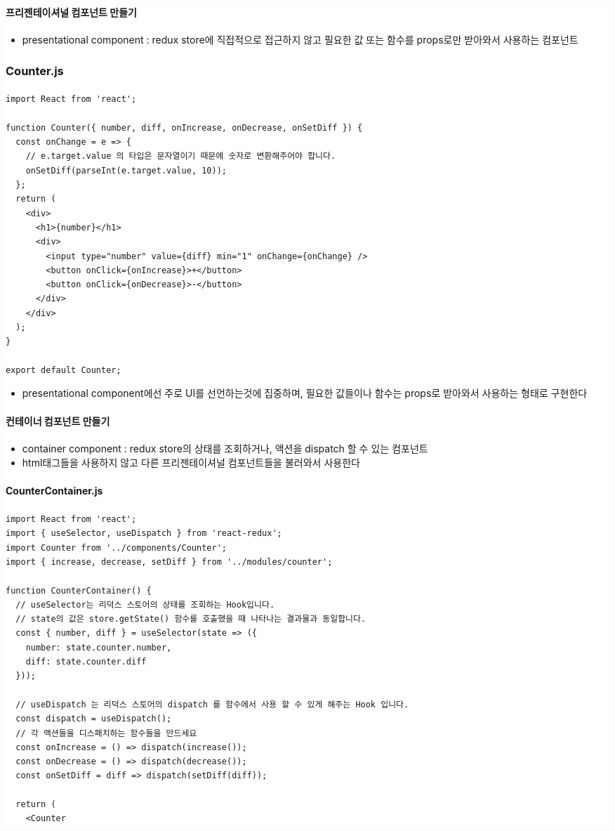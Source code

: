 #### 프리젠테이셔널 컴포넌트 만들기

- presentational component : redux store에 직접적으로 접근하지 않고 필요한 값 또는 함수를 props로만 받아와서 사용하는 컴포넌트



###  Counter.js

```react
import React from 'react';

function Counter({ number, diff, onIncrease, onDecrease, onSetDiff }) {
  const onChange = e => {
    // e.target.value 의 타입은 문자열이기 때문에 숫자로 변환해주어야 합니다.
    onSetDiff(parseInt(e.target.value, 10));
  };
  return (
    <div>
      <h1>{number}</h1>
      <div>
        <input type="number" value={diff} min="1" onChange={onChange} />
        <button onClick={onIncrease}>+</button>
        <button onClick={onDecrease}>-</button>
      </div>
    </div>
  );
}

export default Counter;
```

- presentational component에선 주로 UI를 선언하는것에 집중하며, 필요한 값들이나 함수는 props로 받아와서 사용하는 형태로 구현한다

  

#### 컨테이너 컴포넌트 만들기

- container component : redux store의 상태를 조회하거나, 액션을 dispatch 할 수 있는 컴포넌트
- html태그들을 사용하지 않고 다른 프리젠테이셔널 컴포넌트들을 불러와서 사용한다





#### CounterContainer.js

```react
import React from 'react';
import { useSelector, useDispatch } from 'react-redux';
import Counter from '../components/Counter';
import { increase, decrease, setDiff } from '../modules/counter';

function CounterContainer() {
  // useSelector는 리덕스 스토어의 상태를 조회하는 Hook입니다.
  // state의 값은 store.getState() 함수를 호출했을 때 나타나는 결과물과 동일합니다.
  const { number, diff } = useSelector(state => ({
    number: state.counter.number,
    diff: state.counter.diff
  }));

  // useDispatch 는 리덕스 스토어의 dispatch 를 함수에서 사용 할 수 있게 해주는 Hook 입니다.
  const dispatch = useDispatch();
  // 각 액션들을 디스패치하는 함수들을 만드세요
  const onIncrease = () => dispatch(increase());
  const onDecrease = () => dispatch(decrease());
  const onSetDiff = diff => dispatch(setDiff(diff));

  return (
    <Counter
```